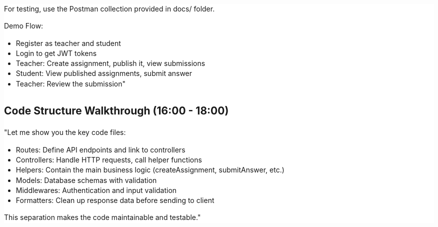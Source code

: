For testing, use the Postman collection provided in docs/ folder.

Demo Flow:
- Register as teacher and student
- Login to get JWT tokens
- Teacher: Create assignment, publish it, view submissions
- Student: View published assignments, submit answer
- Teacher: Review the submission"

## Code Structure Walkthrough (16:00 - 18:00)
"Let me show you the key code files:

- Routes: Define API endpoints and link to controllers
- Controllers: Handle HTTP requests, call helper functions
- Helpers: Contain the main business logic (createAssignment, submitAnswer, etc.)
- Models: Database schemas with validation
- Middlewares: Authentication and input validation
- Formatters: Clean up response data before sending to client

This separation makes the code maintainable and testable."

#